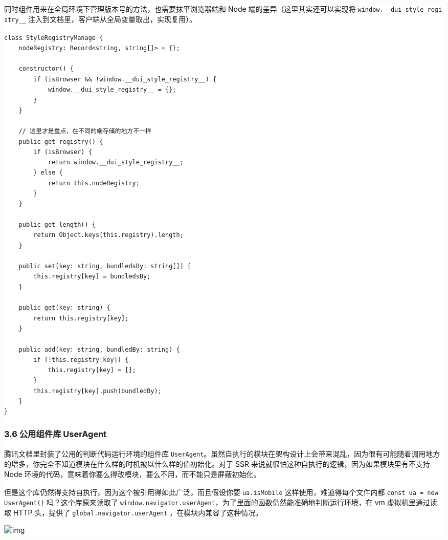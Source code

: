 同时组件用来在全局环境下管理版本号的方法，也需要抹平浏览器端和 Node 端的差异（这里其实还可以实现将 `window.__dui_style_registry__` 注入到文档里，客户端从全局变量取出，实现复用）。

```text
class StyleRegistryManage {
    nodeRegistry: Record<string, string[]> = {};

    constructor() {
        if (isBrowser && !window.__dui_style_registry__) {
            window.__dui_style_registry__ = {};
        }
    }

    // 这里才是重点，在不同的端存储的地方不一样
    public get registry() {
        if (isBrowser) {
            return window.__dui_style_registry__;
        } else {
            return this.nodeRegistry;
        }
    }

    public get length() {
        return Object.keys(this.registry).length;
    }

    public set(key: string, bundledsBy: string[]) {
        this.registry[key] = bundledsBy;
    }

    public get(key: string) {
        return this.registry[key];
    }

    public add(key: string, bundledBy: string) {
        if (!this.registry[key]) {
            this.registry[key] = [];
        }
        this.registry[key].push(bundledBy);
    }
}
```

### **3.6 公用组件库 UserAgent**

腾讯文档里封装了公用的判断代码运行环境的组件库 `UserAgent`。虽然自执行的模块在架构设计上会带来混乱，因为很有可能随着调用地方的增多，你完全不知道模块在什么样的时机被以什么样的值初始化。对于 SSR 来说就很怕这种自执行的逻辑，因为如果模块里有不支持 Node 环境的代码，意味着你要么得改模块，要么不用，而不能只是屏蔽初始化。

但是这个库仍然得支持自执行，因为这个被引用得如此广泛，而且假设你要 `ua.isMobile` 这样使用，难道得每个文件内都 `const ua = new UserAgent()` 吗？这个库原来读取了 `window.navigator.userAgent`，为了里面的函数仍然能准确地判断运行环境，在 vm 虚拟机里通过读取 HTTP 头，提供了 `global.navigator.userAgent` ，在模块内兼容了这种情况。

![img](https://pic4.zhimg.com/80/v2-61c7f187dae6d262429274dfb07cae7f_1440w.jpg)
